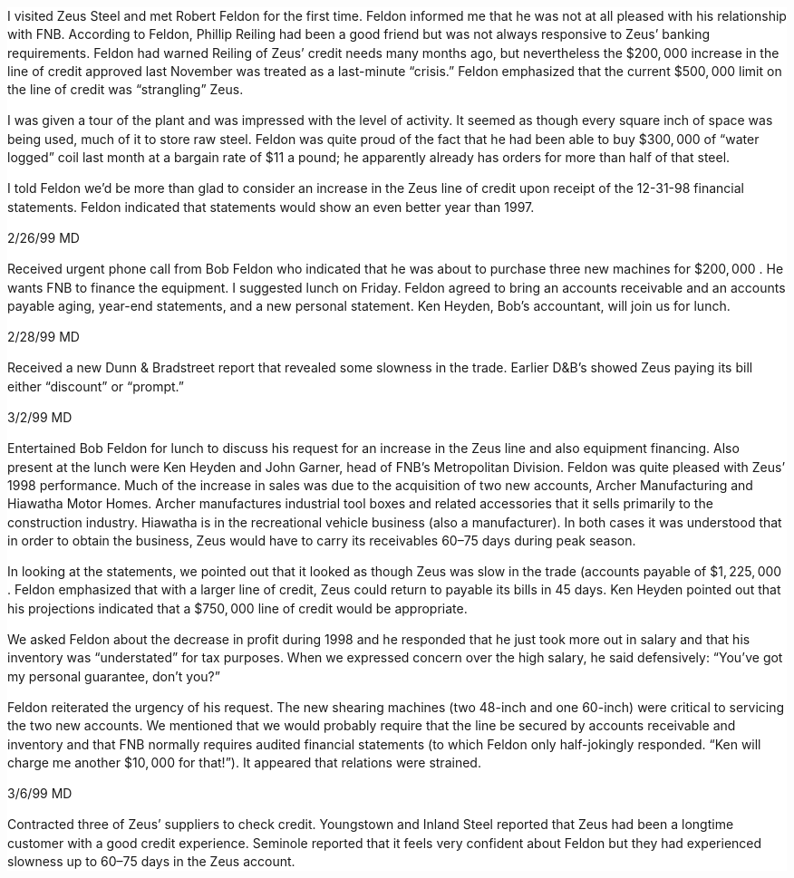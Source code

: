 I visited Zeus Steel and met Robert Feldon for the first time. Feldon informed me that he was not at all pleased with his relationship with FNB. According to Feldon, Phillip Reiling had been a good friend but was not always responsive to Zeus’ banking requirements. Feldon had warned Reiling of Zeus’ credit needs many months ago, but nevertheless the $\$200,000$ increase in the line of credit approved last November was treated as a last-minute “crisis.” Feldon emphasized that the current $\$500,000$ limit on the line of credit was “strangling” Zeus.  

I was given a tour of the plant and was impressed with the level of activity. It seemed as though every square inch of space was being used, much of it to store raw steel. Feldon was quite proud of the fact that he had been able to buy $\$300,000$ of “water logged” coil last month at a bargain rate of $\$11$ a pound; he apparently already has orders for more than half of that steel.  

I told Feldon we’d be more than glad to consider an increase in the Zeus line of credit upon receipt of the 12-31-98 financial statements. Feldon indicated that statements would show an even better year than 1997.  

2/26/99 MD  

Received urgent phone call from Bob Feldon who indicated that he was about to purchase three new machines for $\$200,000$ . He wants FNB to finance the equipment. I suggested lunch on Friday. Feldon agreed to bring an accounts receivable and an accounts payable aging, year-end statements, and a new personal statement. Ken Heyden, Bob’s accountant, will join us for lunch.  

2/28/99 MD  

Received a new Dunn & Bradstreet report that revealed some slowness in the trade. Earlier D&B’s showed Zeus paying its bill either “discount” or “prompt.”  

3/2/99 MD  

Entertained Bob Feldon for lunch to discuss his request for an increase in the Zeus line and also equipment financing. Also present at the lunch were Ken Heyden and John Garner, head of FNB’s Metropolitan Division. Feldon was quite pleased with Zeus’ 1998 performance. Much of the increase in sales was due to the acquisition of two new accounts, Archer Manufacturing and Hiawatha Motor Homes. Archer manufactures industrial tool boxes and related accessories that it sells primarily to the construction industry. Hiawatha is in the recreational vehicle business (also a manufacturer). In both cases it was understood that in order to obtain the business, Zeus would have to carry its receivables 60–75 days during peak season.  

In looking at the statements, we pointed out that it looked as though Zeus was slow in the trade (accounts payable of $\$1,225,000$ . Feldon emphasized that with a larger line of credit, Zeus could return to payable its bills in 45 days. Ken Heyden pointed out that his projections indicated that a $\$750,000$ line of credit would be appropriate.  

We asked Feldon about the decrease in profit during 1998 and he responded that he just took more out in salary and that his inventory was “understated” for tax purposes. When we expressed concern over the high salary, he said defensively: “You’ve got my personal guarantee, don’t you?”  

Feldon reiterated the urgency of his request. The new shearing machines (two 48-inch and one 60-inch) were critical to servicing the two new accounts. We mentioned that we would probably require that the line be secured by accounts receivable and inventory and that FNB normally requires audited financial statements (to which Feldon only half-jokingly responded. “Ken will charge me another $\$10,000$ for that!”). It appeared that relations were strained.  

3/6/99 MD  

Contracted three of Zeus’ suppliers to check credit. Youngstown and Inland Steel reported that Zeus had been a longtime customer with a good credit experience. Seminole reported that it feels very confident about Feldon but they had experienced slowness up to 60–75 days in the Zeus account.  

